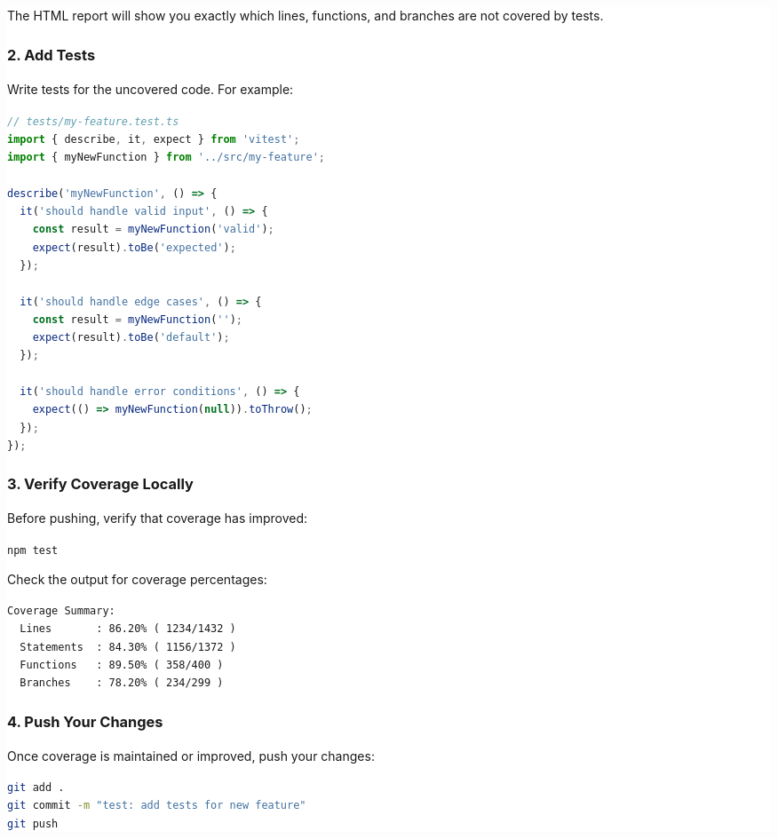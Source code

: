 The HTML report will show you exactly which lines, functions, and branches are not covered by tests.

### 2. Add Tests

Write tests for the uncovered code. For example:

```typescript
// tests/my-feature.test.ts
import { describe, it, expect } from 'vitest';
import { myNewFunction } from '../src/my-feature';

describe('myNewFunction', () => {
  it('should handle valid input', () => {
    const result = myNewFunction('valid');
    expect(result).toBe('expected');
  });

  it('should handle edge cases', () => {
    const result = myNewFunction('');
    expect(result).toBe('default');
  });

  it('should handle error conditions', () => {
    expect(() => myNewFunction(null)).toThrow();
  });
});
```

### 3. Verify Coverage Locally

Before pushing, verify that coverage has improved:

```bash
npm test
```

Check the output for coverage percentages:

```
Coverage Summary:
  Lines       : 86.20% ( 1234/1432 )
  Statements  : 84.30% ( 1156/1372 )
  Functions   : 89.50% ( 358/400 )
  Branches    : 78.20% ( 234/299 )
```

### 4. Push Your Changes

Once coverage is maintained or improved, push your changes:

```bash
git add .
git commit -m "test: add tests for new feature"
git push
```

